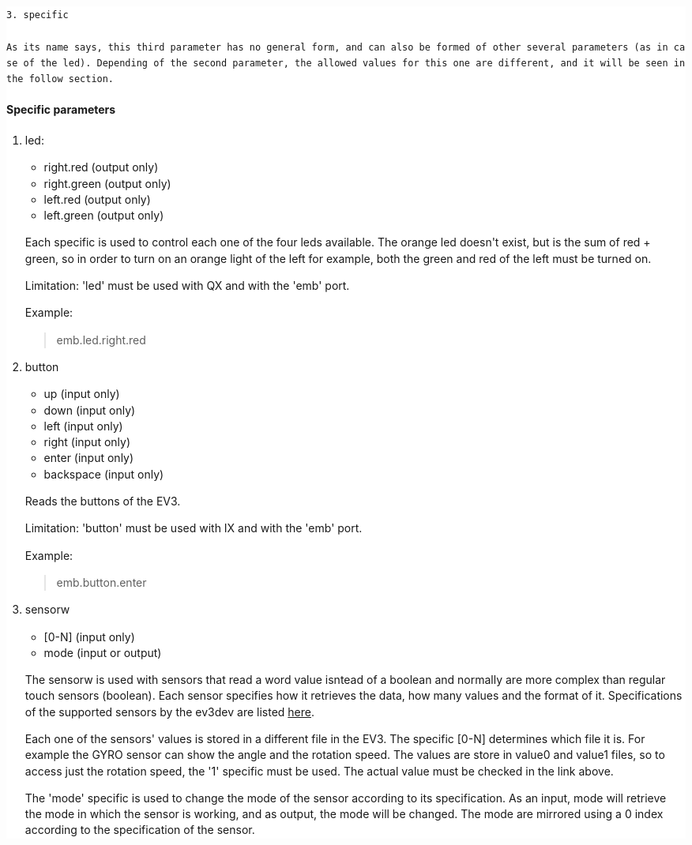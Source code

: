 	3. specific

	As its name says, this third parameter has no general form, and can also be formed of other several parameters (as in case of the led). Depending of the second parameter, the allowed values for this one are different, and it will be seen in the follow section.

#### Specific parameters

1. led:

	* right.red		(output only)
	* right.green	(output only)
	* left.red		(output only)
	* left.green	(output only)

	Each specific is used to control each one of the four leds available. The orange led doesn't exist, but is the sum of red + green, so in order to turn on an orange light of the left for example, both the green and red of the left must be turned on.

	Limitation: 'led' must be used with QX and with the 'emb' port.

	Example: 
	
	> emb.led.right.red

2. button

	* up			(input only)
	* down 			(input only)
	* left			(input only)
	* right			(input only)
	* enter			(input only)
	* backspace		(input only)

	Reads the buttons of the EV3. 

	Limitation: 'button' must be used with IX and with the 'emb' port.

	Example:

	> emb.button.enter

3. sensorw 

	* [0-N] 	(input only)
	* mode 		(input or output)

	The sensorw is used with sensors that read a word value isntead of a boolean and normally are more complex than regular touch sensors (boolean). Each sensor specifies how it retrieves the data, how many values and the format of it. Specifications of the supported sensors by the ev3dev are listed [here](http://www.ev3dev.org/docs/sensors/).

	Each one of the sensors' values is stored in a different file in the EV3. The specific [0-N] determines which file it is. For example the GYRO sensor can show the angle and the rotation speed. The values are store in value0 and value1 files, so to access just the rotation speed, the '1' specific must be used. The actual value must be checked in the link above.

	The 'mode' specific is used to change the mode of the sensor according to its specification. As an input, mode will retrieve the mode in which the sensor is working, and as output, the mode will be changed. The mode are  mirrored using a 0 index according to the specification of the sensor.
